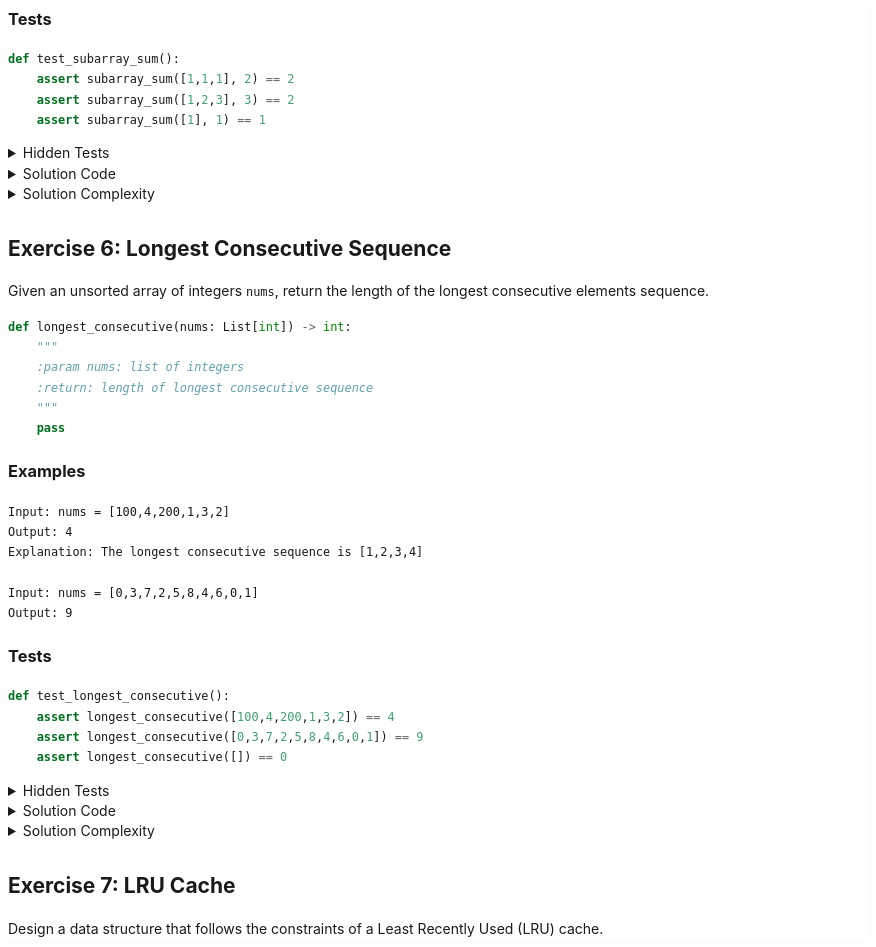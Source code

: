 <h3> Tests </h3>

```python
def test_subarray_sum():
    assert subarray_sum([1,1,1], 2) == 2
    assert subarray_sum([1,2,3], 3) == 2
    assert subarray_sum([1], 1) == 1
```

<details><summary>Hidden Tests</summary></details>

<details><summary>Solution Code</summary></details>

<details><summary>Solution Complexity</summary></details>

## Exercise 6: Longest Consecutive Sequence

Given an unsorted array of integers `nums`, return the length of the longest consecutive elements sequence.

```python
def longest_consecutive(nums: List[int]) -> int:
    """
    :param nums: list of integers
    :return: length of longest consecutive sequence
    """
    pass
```

<h3> Examples </h3>

```shell
Input: nums = [100,4,200,1,3,2]
Output: 4
Explanation: The longest consecutive sequence is [1,2,3,4]

Input: nums = [0,3,7,2,5,8,4,6,0,1]
Output: 9
```

<h3> Tests </h3>

```python
def test_longest_consecutive():
    assert longest_consecutive([100,4,200,1,3,2]) == 4
    assert longest_consecutive([0,3,7,2,5,8,4,6,0,1]) == 9
    assert longest_consecutive([]) == 0
```

<details><summary>Hidden Tests</summary></details>

<details><summary>Solution Code</summary></details>

<details><summary>Solution Complexity</summary></details>

## Exercise 7: LRU Cache

Design a data structure that follows the constraints of a Least Recently Used (LRU) cache.
